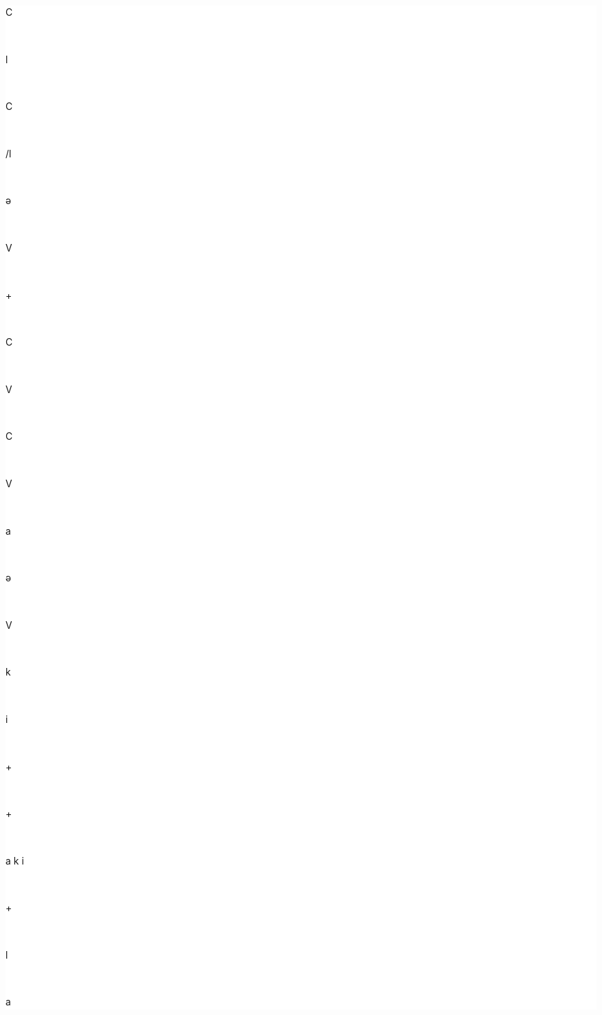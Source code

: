 <p><span class="font2">C</span></p>
</div><br clear="all">
<div>
<p><span class="font2">l</span></p>
</div><br clear="all">
<div>
<p><span class="font2">C</span></p>
</div><br clear="all">
<div>
<p><span class="font2">/l</span></p>
</div><br clear="all">
<div>
<p><span class="font3">ə</span></p>
</div><br clear="all">
<div>
<p><span class="font2">V</span></p>
</div><br clear="all">
<div>
<p><span class="font2">+</span></p>
</div><br clear="all">
<div>
<p><span class="font2">C</span></p>
</div><br clear="all">
<div>
<p><span class="font2">V</span></p>
</div><br clear="all">
<div>
<p><span class="font2">C</span></p>
</div><br clear="all">
<div>
<p><span class="font2">V</span></p>
</div><br clear="all">
<div>
<p><span class="font2">a</span></p>
</div><br clear="all">
<div>
<p><span class="font3">ə</span></p>
</div><br clear="all">
<div>
<p><span class="font2">V</span></p>
</div><br clear="all">
<div>
<p><span class="font2">k</span></p>
</div><br clear="all">
<div>
<p><span class="font2">i</span></p>
</div><br clear="all">
<div>
<p><span class="font2">+</span></p>
</div><br clear="all">
<div>
<p><span class="font2">+</span></p>
</div><br clear="all">
<div>
<p><span class="font2">a k i</span></p>
</div><br clear="all">
<div>
<p><span class="font2">+</span></p>
</div><br clear="all">
<div>
<p><span class="font2">l</span></p>
</div><br clear="all">
<div>
<p><span class="font2">a</span></p>